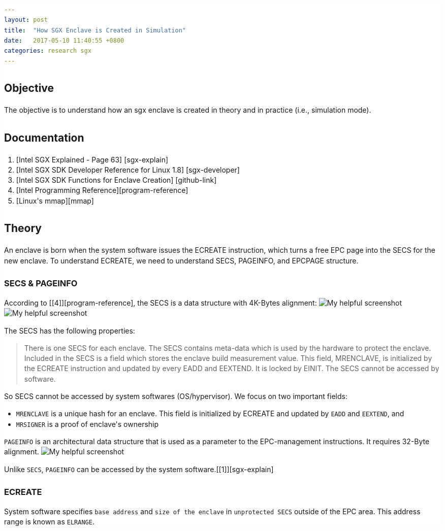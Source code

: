 ```yaml
---
layout: post
title:  "How SGX Enclave is Created in Simulation"
date:   2017-05-10 11:40:55 +0800
categories: research sgx
---
```

## Objective
The objective is to understand how an sgx enclave is created in theory and in practice (i.e., simulation mode).

## Documentation
1. [Intel SGX Explained - Page 63] [sgx-explain]
2. [Intel SGX SDK Developer Reference for Linux 1.8] [sgx-developer]
3. [Intel SGX SDK Functions for Enclave Creation] [github-link]
4. [Intel Programming Reference][program-reference]
5. [Linux's mmap][mmap]

## Theory

An enclave is born when the system software issues the ECREATE instruction, which turns a free EPC page into the SECS for the new enclave. To understand ECREATE, we need to understand SECS, PAGEINFO, and EPCPAGE structure.

### SECS & PAGEINFO
According to [[4]][program-reference], the SECS is a data structure with 4K-Bytes alignment:
![My helpful screenshot]({{site.url}}/images/SECS1.png)
![My helpful screenshot]({{site.url}}/images/SECS2.png)

The SECS has the following properties:
>There is one SECS for each enclave. The SECS contains meta-data which is used by the hardware to protect the enclave. Included in the SECS is a field which stores the enclave build measurement value. This field, MRENCLAVE, is initialized by the ECREATE instruction and updated by every EADD and EEXTEND. It is locked by EINIT. The SECS cannot be accessed by software.

So SECS cannot be accessed by system softwares (OS/hypervisor). We focus on two important fields:
* `MRENCLAVE` is a unique hash for an enclave. This field is initialized by ECREATE and updated by `EADD` and `EEXTEND`, and
* `MRSIGNER` is a proof of enclave's ownership

`PAGEINFO` is an architectural data structure that is used as a parameter to the EPC-management instructions. It requires 32-Byte alignment.
![My helpful screenshot]({{site.url}}/images/PAGEINFO.png)

Unlike `SECS`, `PAGEINFO` can be accessed by the system software.[[1]][sgx-explain]

### ECREATE
System software specifies `base address` and `size of the enclave` in `unprotected SECS` outside of the EPC area. This address range is known as `ELRANGE`.
